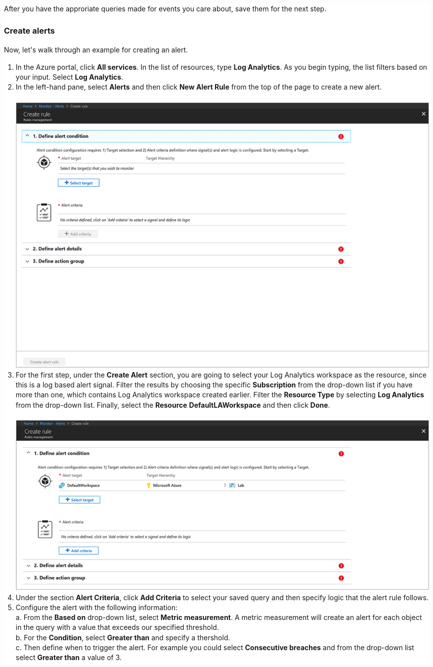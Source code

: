 After you have the approriate queries made for events you care about, save them for the next step.

### Create alerts
Now, let's walk through an example for creating an alert.

1. In the Azure portal, click **All services**. In the list of resources, type **Log Analytics**. As you begin typing, the list filters based on your input. Select **Log Analytics**.
2. In the left-hand pane, select **Alerts** and then click **New Alert Rule** from the top of the page to create a new alert.<br><br> ![Create new alert rule](media/configure-azure-monitor/alert-rule-02.png)<br>
3. For the first step, under the **Create Alert** section, you are going to select your Log Analytics workspace as the resource, since this is a log based alert signal.  Filter the results by choosing the specific **Subscription** from the drop-down list if you have more than one, which contains Log Analytics workspace created earlier.  Filter the **Resource Type** by selecting **Log Analytics** from the drop-down list.  Finally, select the **Resource** **DefaultLAWorkspace** and then click **Done**.<br><br> ![Create alert step 1 task](media/configure-azure-monitor/alert-rule-03.png)<br>
4. Under the section **Alert Criteria**, click **Add Criteria** to select your saved query and then specify logic that the alert rule follows.
5. Configure the alert with the following information:  
   a. From the **Based on** drop-down list, select **Metric measurement**.  A metric measurement will create an alert for each object in the query with a value that exceeds our specified threshold.  
   b. For the **Condition**, select **Greater than** and specify a thershold.  
   c. Then define when to trigger the alert. For example you could select **Consecutive breaches** and from the drop-down list select **Greater than** a value of 3.  